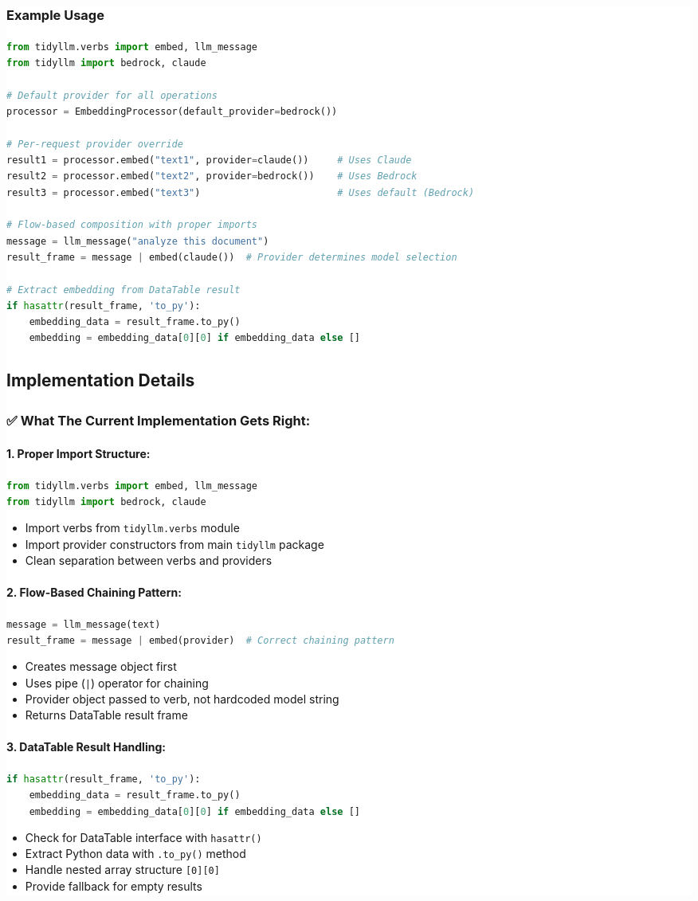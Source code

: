 ### Example Usage

```python
from tidyllm.verbs import embed, llm_message
from tidyllm import bedrock, claude

# Default provider for all operations
processor = EmbeddingProcessor(default_provider=bedrock())

# Per-request provider override
result1 = processor.embed("text1", provider=claude())     # Uses Claude
result2 = processor.embed("text2", provider=bedrock())    # Uses Bedrock
result3 = processor.embed("text3")                        # Uses default (Bedrock)

# Flow-based composition with proper imports
message = llm_message("analyze this document")
result_frame = message | embed(claude())  # Provider determines model selection

# Extract embedding from DataTable result
if hasattr(result_frame, 'to_py'):
    embedding_data = result_frame.to_py()
    embedding = embedding_data[0][0] if embedding_data else []
```

## Implementation Details

### **✅ What The Current Implementation Gets Right:**

#### **1. Proper Import Structure:**
```python
from tidyllm.verbs import embed, llm_message
from tidyllm import bedrock, claude
```
- Import verbs from `tidyllm.verbs` module
- Import provider constructors from main `tidyllm` package
- Clean separation between verbs and providers

#### **2. Flow-Based Chaining Pattern:**
```python
message = llm_message(text)
result_frame = message | embed(provider)  # Correct chaining pattern
```
- Creates message object first
- Uses pipe (`|`) operator for chaining
- Provider object passed to verb, not hardcoded model string
- Returns DataTable result frame

#### **3. DataTable Result Handling:**
```python
if hasattr(result_frame, 'to_py'):
    embedding_data = result_frame.to_py()
    embedding = embedding_data[0][0] if embedding_data else []
```
- Check for DataTable interface with `hasattr()`
- Extract Python data with `.to_py()` method
- Handle nested array structure `[0][0]`
- Provide fallback for empty results
